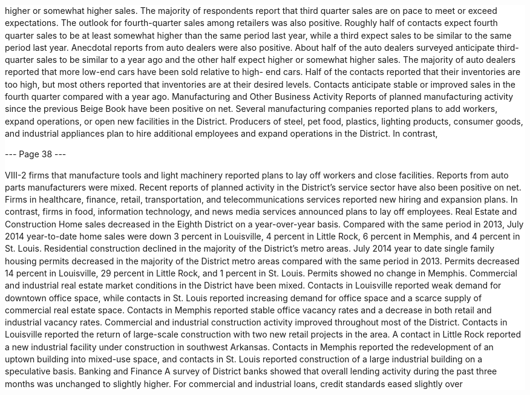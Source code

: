 higher or somewhat higher sales. The majority of respondents report that third quarter sales are on pace to
meet or exceed expectations. The outlook for fourth-quarter sales among retailers was also positive.
Roughly half of contacts expect fourth quarter sales to be at least somewhat higher than the same period
last year, while a third expect sales to be similar to the same period last year.
Anecdotal reports from auto dealers were also positive. About half of the auto dealers surveyed
anticipate third-quarter sales to be similar to a year ago and the other half expect higher or somewhat
higher sales. The majority of auto dealers reported that more low-end cars have been sold relative to high-
end cars. Half of the contacts reported that their inventories are too high, but most others reported that
inventories are at their desired levels. Contacts anticipate stable or improved sales in the fourth quarter
compared with a year ago.
Manufacturing and Other Business Activity
Reports of planned manufacturing activity since the previous Beige Book have been positive on
net. Several manufacturing companies reported plans to add workers, expand operations, or open new
facilities in the District. Producers of steel, pet food, plastics, lighting products, consumer goods, and
industrial appliances plan to hire additional employees and expand operations in the District. In contrast,

--- Page 38 ---

VIII-2
firms that manufacture tools and light machinery reported plans to lay off workers and close facilities.
Reports from auto parts manufacturers were mixed.
Recent reports of planned activity in the District’s service sector have also been positive on net.
Firms in healthcare, finance, retail, transportation, and telecommunications services reported new hiring
and expansion plans. In contrast, firms in food, information technology, and news media services
announced plans to lay off employees.
Real Estate and Construction
Home sales decreased in the Eighth District on a year-over-year basis. Compared with the same
period in 2013, July 2014 year-to-date home sales were down 3 percent in Louisville, 4 percent in Little
Rock, 6 percent in Memphis, and 4 percent in St. Louis. Residential construction declined in the majority
of the District’s metro areas. July 2014 year to date single family housing permits decreased in the
majority of the District metro areas compared with the same period in 2013. Permits decreased 14 percent
in Louisville, 29 percent in Little Rock, and 1 percent in St. Louis. Permits showed no change in
Memphis.
Commercial and industrial real estate market conditions in the District have been mixed. Contacts
in Louisville reported weak demand for downtown office space, while contacts in St. Louis reported
increasing demand for office space and a scarce supply of commercial real estate space. Contacts in
Memphis reported stable office vacancy rates and a decrease in both retail and industrial vacancy rates.
Commercial and industrial construction activity improved throughout most of the District. Contacts in
Louisville reported the return of large-scale construction with two new retail projects in the area. A
contact in Little Rock reported a new industrial facility under construction in southwest Arkansas.
Contacts in Memphis reported the redevelopment of an uptown building into mixed-use space, and
contacts in St. Louis reported construction of a large industrial building on a speculative basis.
Banking and Finance
A survey of District banks showed that overall lending activity during the past three months was
unchanged to slightly higher. For commercial and industrial loans, credit standards eased slightly over
